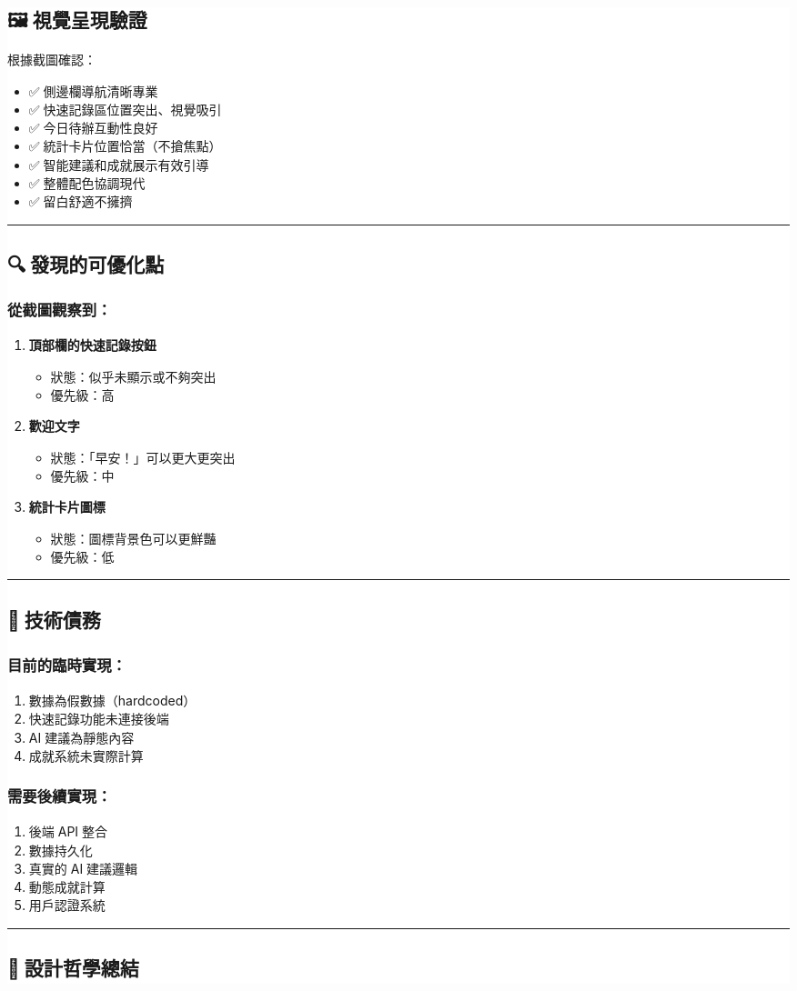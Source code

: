 ## 🖼️ 視覺呈現驗證

根據截圖確認：
- ✅ 側邊欄導航清晰專業
- ✅ 快速記錄區位置突出、視覺吸引
- ✅ 今日待辦互動性良好
- ✅ 統計卡片位置恰當（不搶焦點）
- ✅ 智能建議和成就展示有效引導
- ✅ 整體配色協調現代
- ✅ 留白舒適不擁擠

---

## 🔍 發現的可優化點

### 從截圖觀察到：

1. **頂部欄的快速記錄按鈕**
   - 狀態：似乎未顯示或不夠突出
   - 優先級：高

2. **歡迎文字**
   - 狀態：「早安！」可以更大更突出
   - 優先級：中

3. **統計卡片圖標**
   - 狀態：圖標背景色可以更鮮豔
   - 優先級：低

---

## 📝 技術債務

### 目前的臨時實現：
1. 數據為假數據（hardcoded）
2. 快速記錄功能未連接後端
3. AI 建議為靜態內容
4. 成就系統未實際計算

### 需要後續實現：
1. 後端 API 整合
2. 數據持久化
3. 真實的 AI 建議邏輯
4. 動態成就計算
5. 用戶認證系統

---

## 💭 設計哲學總結
